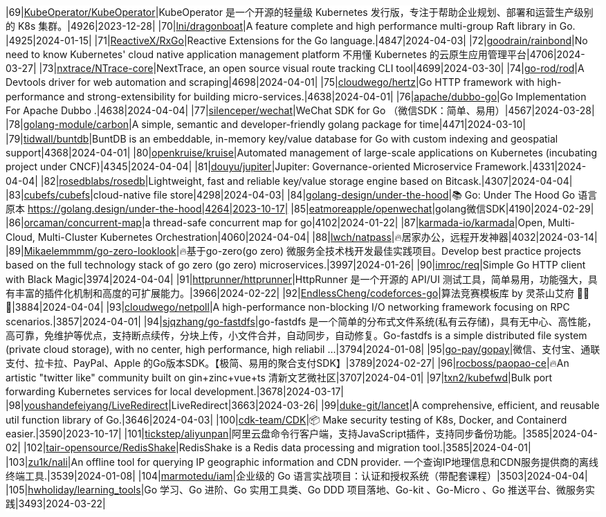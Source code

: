|69|[KubeOperator/KubeOperator](https://github.com/KubeOperator/KubeOperator)|KubeOperator 是一个开源的轻量级 Kubernetes 发行版，专注于帮助企业规划、部署和运营生产级别的 K8s 集群。|4926|2023-12-28|
|70|[lni/dragonboat](https://github.com/lni/dragonboat)|A feature complete and high performance multi-group Raft library in Go.  |4925|2024-01-15|
|71|[ReactiveX/RxGo](https://github.com/ReactiveX/RxGo)|Reactive Extensions for the Go language.|4847|2024-04-03|
|72|[goodrain/rainbond](https://github.com/goodrain/rainbond)|No need to know Kubernetes' cloud native application management platform   不用懂 Kubernetes 的云原生应用管理平台|4706|2024-03-27|
|73|[nxtrace/NTrace-core](https://github.com/nxtrace/NTrace-core)|NextTrace, an open source visual route tracking CLI tool|4699|2024-03-30|
|74|[go-rod/rod](https://github.com/go-rod/rod)|A Devtools driver for web automation and scraping|4698|2024-04-01|
|75|[cloudwego/hertz](https://github.com/cloudwego/hertz)|Go HTTP framework with high-performance and strong-extensibility for building micro-services.|4638|2024-04-01|
|76|[apache/dubbo-go](https://github.com/apache/dubbo-go)|Go Implementation For Apache Dubbo .|4638|2024-04-04|
|77|[silenceper/wechat](https://github.com/silenceper/wechat)|WeChat SDK for Go （微信SDK：简单、易用）|4567|2024-03-28|
|78|[golang-module/carbon](https://github.com/golang-module/carbon)|A simple, semantic and developer-friendly golang package for time|4471|2024-03-10|
|79|[tidwall/buntdb](https://github.com/tidwall/buntdb)|BuntDB is an embeddable, in-memory key/value database for Go with custom indexing and geospatial support|4368|2024-04-01|
|80|[openkruise/kruise](https://github.com/openkruise/kruise)|Automated management of large-scale applications on Kubernetes (incubating project under CNCF)|4345|2024-04-04|
|81|[douyu/jupiter](https://github.com/douyu/jupiter)|Jupiter: Governance-oriented Microservice Framework.|4331|2024-04-04|
|82|[rosedblabs/rosedb](https://github.com/rosedblabs/rosedb)|Lightweight, fast and reliable key/value storage engine based on Bitcask.|4307|2024-04-04|
|83|[cubefs/cubefs](https://github.com/cubefs/cubefs)|cloud-native file store|4298|2024-04-03|
|84|[golang-design/under-the-hood](https://github.com/golang-design/under-the-hood)|📚 Go: Under The Hood   Go 语言原本   https://golang.design/under-the-hood|4264|2023-10-17|
|85|[eatmoreapple/openwechat](https://github.com/eatmoreapple/openwechat)|golang微信SDK|4190|2024-02-29|
|86|[orcaman/concurrent-map](https://github.com/orcaman/concurrent-map)|a thread-safe concurrent map for go|4102|2024-01-22|
|87|[karmada-io/karmada](https://github.com/karmada-io/karmada)|Open, Multi-Cloud, Multi-Cluster Kubernetes Orchestration|4060|2024-04-04|
|88|[lwch/natpass](https://github.com/lwch/natpass)|🔥居家办公，远程开发神器|4032|2024-03-14|
|89|[Mikaelemmmm/go-zero-looklook](https://github.com/Mikaelemmmm/go-zero-looklook)|🔥基于go-zero(go zero) 微服务全技术栈开发最佳实践项目。Develop best practice projects based on the full technology stack of go zero (go zero) microservices.|3997|2024-01-26|
|90|[imroc/req](https://github.com/imroc/req)|Simple Go HTTP client with Black Magic|3974|2024-04-04|
|91|[httprunner/httprunner](https://github.com/httprunner/httprunner)|HttpRunner 是一个开源的 API/UI 测试工具，简单易用，功能强大，具有丰富的插件化机制和高度的可扩展能力。|3966|2024-02-22|
|92|[EndlessCheng/codeforces-go](https://github.com/EndlessCheng/codeforces-go)|算法竞赛模板库 by 灵茶山艾府 💭💡🎈|3884|2024-04-04|
|93|[cloudwego/netpoll](https://github.com/cloudwego/netpoll)|A high-performance non-blocking I/O networking framework focusing on RPC scenarios.|3857|2024-04-01|
|94|[sjqzhang/go-fastdfs](https://github.com/sjqzhang/go-fastdfs)|go-fastdfs 是一个简单的分布式文件系统(私有云存储)，具有无中心、高性能，高可靠，免维护等优点，支持断点续传，分块上传，小文件合并，自动同步，自动修复。Go-fastdfs is a simple distributed file system (private cloud storage), with no center, high performance, high reliabil ...|3794|2024-01-08|
|95|[go-pay/gopay](https://github.com/go-pay/gopay)|微信、支付宝、通联支付、拉卡拉、PayPal、Apple 的Go版本SDK。【极简、易用的聚合支付SDK】|3789|2024-02-27|
|96|[rocboss/paopao-ce](https://github.com/rocboss/paopao-ce)|🔥An artistic "twitter like" community built on gin+zinc+vue+ts 清新文艺微社区|3707|2024-04-01|
|97|[txn2/kubefwd](https://github.com/txn2/kubefwd)|Bulk port forwarding Kubernetes services for local development.|3678|2024-03-17|
|98|[youshandefeiyang/LiveRedirect](https://github.com/youshandefeiyang/LiveRedirect)|LiveRedirect|3663|2024-03-26|
|99|[duke-git/lancet](https://github.com/duke-git/lancet)|A comprehensive, efficient, and reusable util function library of Go.|3646|2024-04-03|
|100|[cdk-team/CDK](https://github.com/cdk-team/CDK)|📦  Make security testing of K8s, Docker, and Containerd easier.|3590|2023-10-17|
|101|[tickstep/aliyunpan](https://github.com/tickstep/aliyunpan)|阿里云盘命令行客户端，支持JavaScript插件，支持同步备份功能。|3585|2024-04-02|
|102|[tair-opensource/RedisShake](https://github.com/tair-opensource/RedisShake)|RedisShake is a Redis data processing and migration tool.|3585|2024-04-01|
|103|[zu1k/nali](https://github.com/zu1k/nali)|An offline tool for querying IP geographic information and CDN provider. 一个查询IP地理信息和CDN服务提供商的离线终端工具.|3539|2024-01-08|
|104|[marmotedu/iam](https://github.com/marmotedu/iam)|企业级的 Go 语言实战项目：认证和授权系统（带配套课程）|3503|2024-04-04|
|105|[hwholiday/learning_tools](https://github.com/hwholiday/learning_tools)|Go 学习、Go 进阶、Go 实用工具类、Go DDD 项目落地、Go-kit 、Go-Micro 、Go 推送平台、微服务实践|3493|2024-03-22|